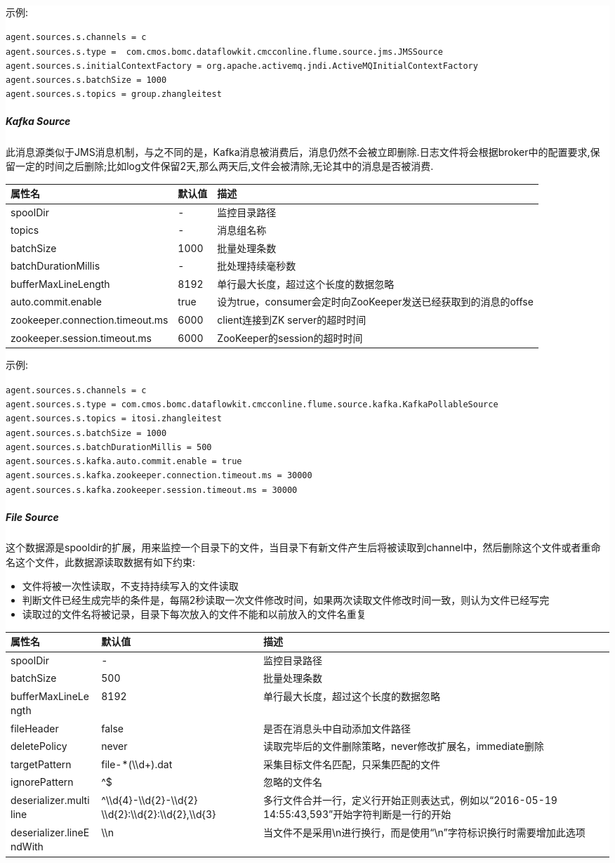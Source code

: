 示例:
	
	agent.sources.s.channels = c
	agent.sources.s.type = 	com.cmos.bomc.dataflowkit.cmcconline.flume.source.jms.JMSSource
	agent.sources.s.initialContextFactory = org.apache.activemq.jndi.ActiveMQInitialContextFactory
	agent.sources.s.batchSize = 1000
	agent.sources.s.topics = group.zhangleitest

	
##### <a name="sources-kafka"></a>Kafka Source
 
此消息源类似于JMS消息机制，与之不同的是，Kafka消息被消费后，消息仍然不会被立即删除.日志文件将会根据broker中的配置要求,保留一定的时间之后删除;比如log文件保留2天,那么两天后,文件会被清除,无论其中的消息是否被消费.

| 属性名  		| 默认值  | 描述 |
|:------------|:---------------	|:-------------|
| spoolDir		| - |         监控目录路径|
| topics      	| -     	|           消息组名称 |
| batchSize      	| 1000     	|           批量处理条数 |
|batchDurationMillis |-				|批处理持续毫秒数     |
| bufferMaxLineLength | 8192   	|            单行最大长度，超过这个长度的数据忽略 |
|auto.commit.enable | true  |设为true，consumer会定时向ZooKeeper发送已经获取到的消息的offse|
|zookeeper.connection.timeout.ms | 6000  |client连接到ZK server的超时时间|
| zookeeper.session.timeout.ms 		| 6000       | ZooKeeper的session的超时时间|

示例:
	
	agent.sources.s.channels = c
	agent.sources.s.type = com.cmos.bomc.dataflowkit.cmcconline.flume.source.kafka.KafkaPollableSource
	agent.sources.s.topics = itosi.zhangleitest
	agent.sources.s.batchSize = 1000
	agent.sources.s.batchDurationMillis = 500
	agent.sources.s.kafka.auto.commit.enable = true
	agent.sources.s.kafka.zookeeper.connection.timeout.ms = 30000
	agent.sources.s.kafka.zookeeper.session.timeout.ms = 30000

##### <a name="sources-file"></a>File Source
这个数据源是spooldir的扩展，用来监控一个目录下的文件，当目录下有新文件产生后将被读取到channel中，然后删除这个文件或者重命名这个文件，此数据源读取数据有如下约束:

* 文件将被一次性读取，不支持持续写入的文件读取
* 判断文件已经生成完毕的条件是，每隔2秒读取一次文件修改时间，如果两次读取文件修改时间一致，则认为文件已经写完
* 读取过的文件名将被记录，目录下每次放入的文件不能和以前放入的文件名重复

| 属性名  		| 默认值  | 描述 |
|:------------|:---------------	|:-------------|
| spoolDir		| - |         监控目录路径|
| batchSize      	| 500     	|           批量处理条数 |
| bufferMaxLineLength | 8192   	|            单行最大长度，超过这个长度的数据忽略 |
| fileHeader 		| false       |            是否在消息头中自动添加文件路径 |
| deletePolicy	| never		| 读取完毕后的文件删除策略，never修改扩展名，immediate删除|
| targetPattern	| file-*(\\\\d+).dat			| 采集目标文件名匹配，只采集匹配的文件
| ignorePattern	| ^$			| 忽略的文件名
| deserializer.multiline	| ^\\\\d{4}-\\\\d{2}-\\\\d{2} \\\\d{2}:\\\\d{2}:\\\\d{2},\\\\d{3}			| 多行文件合并一行，定义行开始正则表达式，例如以“2016-05-19 14:55:43,593”开始字符判断是一行的开始
| deserializer.lineEndWith		| \\\\n |         当文件不是采用\n进行换行，而是使用“\n”字符标识换行时需要增加此选项| 
